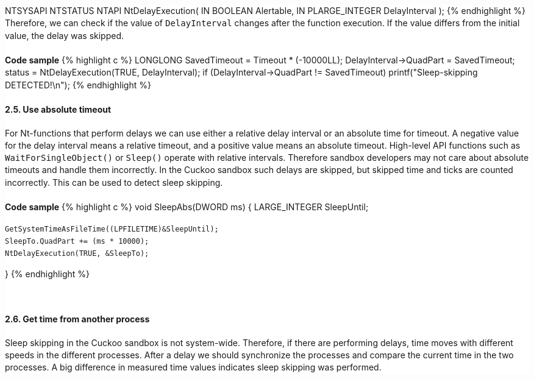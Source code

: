 NTSYSAPI NTSTATUS NTAPI
NtDelayExecution(
    IN BOOLEAN              Alertable,
    IN PLARGE_INTEGER       DelayInterval );
{% endhighlight %}
<br />
Therefore, we can check if the value of <tt>DelayInterval</tt> changes after the function execution.
If the value differs from the initial value, the delay was skipped.
<br/><br/>
<b>Code sample</b>
{% highlight c %}
LONGLONG SavedTimeout = Timeout * (-10000LL);
DelayInterval->QuadPart = SavedTimeout;
status = NtDelayExecution(TRUE, DelayInterval);
if (DelayInterval->QuadPart != SavedTimeout)
    printf("Sleep-skipping DETECTED!\n");
{% endhighlight %}
<br />

<h4><a class="a-dummy" name="absolute-timeout">2.5. Use absolute timeout</a></h4>
For Nt-functions that perform delays we can use either a relative delay interval or an absolute time for timeout.
A negative value for the delay interval means a relative timeout, and a positive value means an absolute timeout.
High-level API functions such as <tt>WaitForSingleObject()</tt> or <tt>Sleep()</tt> operate with relative intervals.
Therefore sandbox developers may not care about absolute timeouts and handle them incorrectly.
In the Cuckoo sandbox such delays are skipped, but skipped time and ticks are counted incorrectly. This can be used
to detect sleep skipping.
<br/><br/>
<b>Code sample</b>
{% highlight c %}
void SleepAbs(DWORD ms)
{
    LARGE_INTEGER SleepUntil;

    GetSystemTimeAsFileTime((LPFILETIME)&SleepUntil);
    SleepTo.QuadPart += (ms * 10000);
    NtDelayExecution(TRUE, &SleepTo);
}
{% endhighlight %}

<br />
<h4><a class="a-dummy" name="get-time-another-process">2.6. Get time from another process</a></h4>
Sleep skipping in the Cuckoo sandbox is not system-wide. Therefore, if there are performing delays, time moves
with different speeds in the different processes. After a delay we should synchronize the processes and compare 
the current time in the two processes. A big difference in measured time values indicates sleep skipping was performed.
